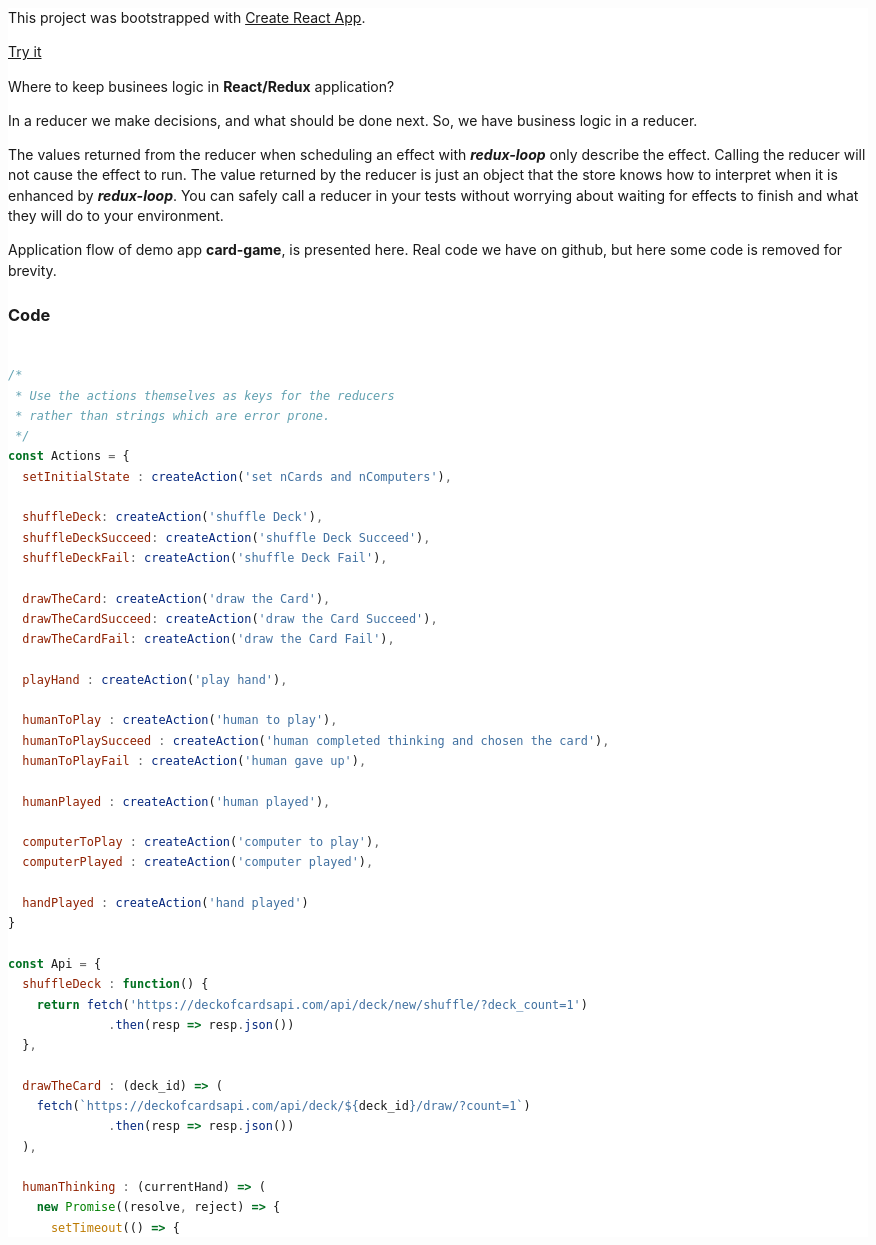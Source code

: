 This project was bootstrapped with [Create React App](https://github.com/facebookincubator/create-react-app).

[Try it](https://slavkopar.github.io/sajt/)

Where to keep businees logic in <b>React/Redux</b> application?

In a reducer we make decisions, and what should be done next.
So, we have business logic in a reducer.

The values returned from the reducer when scheduling an effect with <i><b>redux-loop</b></i> only describe the effect. Calling the reducer will not cause the effect to run. The value returned by the reducer is just an object that the store knows how to interpret when it is enhanced by <i><b>redux-loop</b></i>. You can safely call a reducer in your tests without worrying about waiting for effects to finish and what they will do to your environment.

Application flow of demo app <b>card-game</b>, is presented here. Real code we have on github, but here some code is removed for brevity.

### Code

```js

/*
 * Use the actions themselves as keys for the reducers 
 * rather than strings which are error prone. 
 */
const Actions = {
  setInitialState : createAction('set nCards and nComputers'),

  shuffleDeck: createAction('shuffle Deck'),
  shuffleDeckSucceed: createAction('shuffle Deck Succeed'),
  shuffleDeckFail: createAction('shuffle Deck Fail'),

  drawTheCard: createAction('draw the Card'),
  drawTheCardSucceed: createAction('draw the Card Succeed'),
  drawTheCardFail: createAction('draw the Card Fail'),
  
  playHand : createAction('play hand'),

  humanToPlay : createAction('human to play'),
  humanToPlaySucceed : createAction('human completed thinking and chosen the card'),
  humanToPlayFail : createAction('human gave up'),
  
  humanPlayed : createAction('human played'),

  computerToPlay : createAction('computer to play'),
  computerPlayed : createAction('computer played'),

  handPlayed : createAction('hand played')
}

const Api = {
  shuffleDeck : function() {
    return fetch('https://deckofcardsapi.com/api/deck/new/shuffle/?deck_count=1')
              .then(resp => resp.json())
  },

  drawTheCard : (deck_id) => (
    fetch(`https://deckofcardsapi.com/api/deck/${deck_id}/draw/?count=1`)
              .then(resp => resp.json())
  ),
  
  humanThinking : (currentHand) => (
    new Promise((resolve, reject) => {
      setTimeout(() => {
```